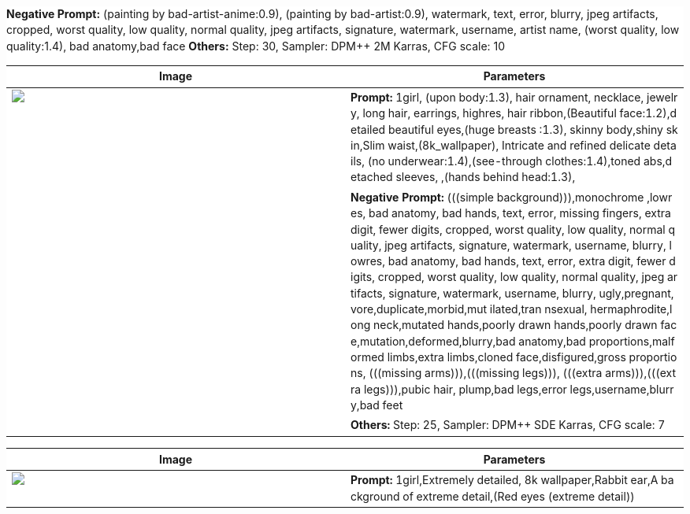 <td style="word-break: break-all;" align="left"><b>Negative Prompt:</b> (painting by bad-artist-anime:0.9), (painting by bad-artist:0.9), watermark, text, error, blurry, jpeg artifacts, cropped, worst quality, low quality, normal quality, jpeg artifacts, signature, watermark, username, artist name, (worst quality, low quality:1.4), bad anatomy,bad face </td>
</tr>
<tr>
<td style="word-break: break-all;" align="left"><b>Others:</b> Step: 30, Sampler: DPM++ 2M Karras, CFG scale: 10 </td>
</tr>
</tbody>
</table>





<table style="width:100%">
<thead>
<tr>
<th style="width:50%" align="center" >Image</th>
<th style="width:50%" align="center">Parameters</th>
</tr>
</thead>
<tbody>
<tr>
<td style="word-break: break-all;" align="left" rowspan="3"><img src="https://image.civitai.com/xG1nkqKTMzGDvpLrqFT7WA/2f5b2ae1-5146-46ec-9dc4-f6e6a57d0800/width=512/2f5b2ae1-5146-46ec-9dc4-f6e6a57d0800.jpeg"></td>
<td style="word-break: break-all;" align="left" colspan="1"><b>Prompt:</b> 1girl, (upon body:1.3), hair ornament, necklace, jewelry, long hair, earrings, highres, hair ribbon,(Beautiful face:1.2),detailed beautiful eyes,(huge breasts  :1.3), skinny body,shiny skin,Slim waist,(8k_wallpaper), Intricate and refined delicate details, (no underwear:1.4),(see-through clothes:1.4),toned abs,detached sleeves, ,(hands behind head:1.3),  <lora:liushenWaichi_v15:0.6> </td>
</tr>
<tr>
<td style="word-break: break-all;" align="left"><b>Negative Prompt:</b> (((simple background))),monochrome ,lowres, bad anatomy, bad hands, text, error, missing fingers, extra digit, fewer digits, cropped, worst quality, low quality, normal quality, jpeg artifacts, signature, watermark, username, blurry, lowres, bad anatomy, bad hands, text, error, extra digit, fewer digits, cropped, worst quality, low quality, normal quality, jpeg artifacts, signature, watermark, username, blurry, ugly,pregnant,vore,duplicate,morbid,mut ilated,tran nsexual, hermaphrodite,long neck,mutated hands,poorly drawn hands,poorly drawn face,mutation,deformed,blurry,bad anatomy,bad proportions,malformed limbs,extra limbs,cloned face,disfigured,gross proportions, (((missing arms))),(((missing legs))), (((extra arms))),(((extra legs))),pubic hair, plump,bad legs,error legs,username,blurry,bad feet </td>
</tr>
<tr>
<td style="word-break: break-all;" align="left"><b>Others:</b> Step: 25, Sampler: DPM++ SDE Karras, CFG scale: 7 </td>
</tr>
</tbody>
</table>





<table style="width:100%">
<thead>
<tr>
<th style="width:50%" align="center" >Image</th>
<th style="width:50%" align="center">Parameters</th>
</tr>
</thead>
<tbody>
<tr>
<td style="word-break: break-all;" align="left" rowspan="3"><img src="https://ocdn.aigodlike.com/img/paintings/1646149469974036480"></td>
<td style="word-break: break-all;" align="left" colspan="1"><b>Prompt:</b> 1girl,Extremely detailed, 8k wallpaper,Rabbit ear,A background of extreme detail,(Red eyes (extreme detail))
